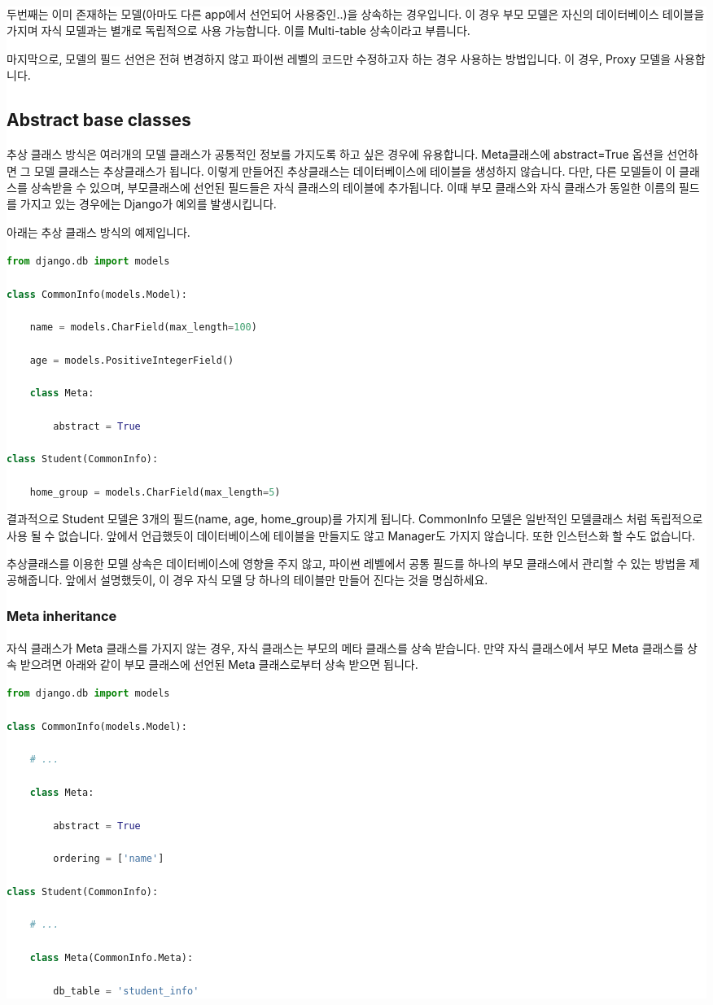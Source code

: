 두번째는 이미 존재하는 모델(아마도 다른 app에서 선언되어 사용중인..)을 상속하는 경우입니다. 이 경우 부모 모델은 자신의 데이터베이스 테이블을 가지며 자식 모델과는 별개로 독립적으로 사용 가능합니다. 이를 Multi-table 상속이라고 부릅니다.

마지막으로, 모델의 필드 선언은 전혀 변경하지 않고 파이썬 레벨의 코드만 수정하고자 하는 경우 사용하는 방법입니다. 이 경우, Proxy 모델을 사용합니다.



## Abstract base classes

추상 클래스 방식은 여러개의 모델 클래스가 공통적인 정보를 가지도록 하고 싶은 경우에 유용합니다. Meta클래스에 abstract=True 옵션을 선언하면 그 모델 클래스는 추상클래스가 됩니다. 이렇게 만들어진 추상클래스는 데이터베이스에 테이블을 생성하지 않습니다. 다만, 다른 모델들이 이 클래스를 상속받을 수 있으며, 부모클래스에 선언된 필드들은 자식 클래스의 테이블에 추가됩니다. 이때 부모 클래스와 자식 클래스가 동일한 이름의 필드를 가지고 있는 경우에는 Django가 예외를 발생시킵니다.

아래는 추상 클래스 방식의 예제입니다.

```python
from django.db import models

class CommonInfo(models.Model):

    name = models.CharField(max_length=100)

    age = models.PositiveIntegerField()

    class Meta:

        abstract = True

class Student(CommonInfo):

    home_group = models.CharField(max_length=5)
```



결과적으로 Student 모델은 3개의 필드(name, age, home_group)를 가지게 됩니다. CommonInfo 모델은 일반적인 모델클래스 처럼 독립적으로 사용 될 수 없습니다. 앞에서 언급했듯이 데이터베이스에 테이블을 만들지도 않고 Manager도 가지지 않습니다. 또한 인스턴스화 할 수도 없습니다. 

추상클래스를 이용한 모델 상속은 데이터베이스에 영향을 주지 않고, 파이썬 레벨에서 공통 필드를 하나의 부모 클래스에서 관리할 수 있는 방법을 제공해줍니다. 앞에서 설명했듯이, 이 경우 자식 모델 당 하나의 테이블만 만들어 진다는 것을 명심하세요.



### Meta inheritance

자식 클래스가 Meta 클래스를 가지지 않는 경우, 자식 클래스는 부모의 메타 클래스를 상속 받습니다. 만약 자식 클래스에서 부모 Meta 클래스를 상속 받으려면 아래와 같이 부모 클래스에 선언된 Meta 클래스로부터 상속 받으면 됩니다. 

```python
from django.db import models

class CommonInfo(models.Model):

    # ...

    class Meta:

        abstract = True

        ordering = ['name']

class Student(CommonInfo):

    # ...

    class Meta(CommonInfo.Meta):

        db_table = 'student_info'
```
